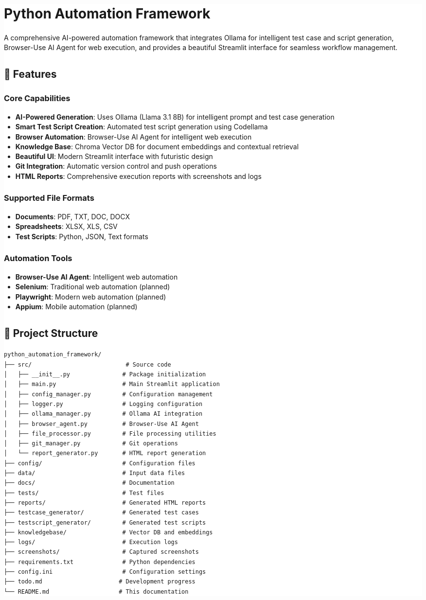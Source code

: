 # Python Automation Framework

A comprehensive AI-powered automation framework that integrates Ollama for intelligent test case and script generation, Browser-Use AI Agent for web execution, and provides a beautiful Streamlit interface for seamless workflow management.

## 🚀 Features

### Core Capabilities
- **AI-Powered Generation**: Uses Ollama (Llama 3.1 8B) for intelligent prompt and test case generation
- **Smart Test Script Creation**: Automated test script generation using Codellama
- **Browser Automation**: Browser-Use AI Agent for intelligent web execution
- **Knowledge Base**: Chroma Vector DB for document embeddings and contextual retrieval
- **Beautiful UI**: Modern Streamlit interface with futuristic design
- **Git Integration**: Automatic version control and push operations
- **HTML Reports**: Comprehensive execution reports with screenshots and logs

### Supported File Formats
- **Documents**: PDF, TXT, DOC, DOCX
- **Spreadsheets**: XLSX, XLS, CSV
- **Test Scripts**: Python, JSON, Text formats

### Automation Tools
- **Browser-Use AI Agent**: Intelligent web automation
- **Selenium**: Traditional web automation (planned)
- **Playwright**: Modern web automation (planned)
- **Appium**: Mobile automation (planned)

## 📁 Project Structure

```
python_automation_framework/
├── src/                           # Source code
│   ├── __init__.py               # Package initialization
│   ├── main.py                   # Main Streamlit application
│   ├── config_manager.py         # Configuration management
│   ├── logger.py                 # Logging configuration
│   ├── ollama_manager.py         # Ollama AI integration
│   ├── browser_agent.py          # Browser-Use AI Agent
│   ├── file_processor.py         # File processing utilities
│   ├── git_manager.py            # Git operations
│   └── report_generator.py       # HTML report generation
├── config/                       # Configuration files
├── data/                         # Input data files
├── docs/                         # Documentation
├── tests/                        # Test files
├── reports/                      # Generated HTML reports
├── testcase_generator/           # Generated test cases
├── testscript_generator/         # Generated test scripts
├── knowledgebase/                # Vector DB and embeddings
├── logs/                         # Execution logs
├── screenshots/                  # Captured screenshots
├── requirements.txt              # Python dependencies
├── config.ini                    # Configuration settings
├── todo.md                      # Development progress
└── README.md                    # This documentation
```

